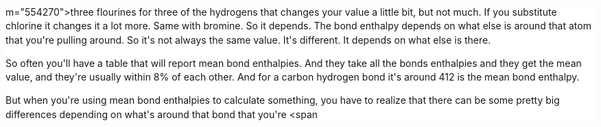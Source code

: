   m="554270">three</span> <span m="554480">flourines</span> <span
  m="555050">for</span> <span m="555170">three</span> <span m="555470">of</span>
  <span m="555530">the</span> <span m="555650">hydrogens</span> <span
  m="556610">that</span> <span m="556850">changes</span> <span
  m="557330">your</span> <span m="557440">value</span> <span m="557930">a</span>
  <span m="557990">little</span> <span m="558260">bit,</span> <span
  m="558560">but</span> <span m="558620">not</span> <span
  m="558860">much.</span> <span m="559700">If</span> <span m="559850">you</span>
  <span m="559940">substitute</span> <span m="561170">chlorine</span> <span
  m="562140">it</span> <span m="562270">changes</span> <span
  m="562700">it</span> <span m="562880">a</span> <span m="562970">lot</span>
  <span m="563230">more.</span> <span m="564050">Same</span> <span
  m="564470">with</span> <span m="564700">bromine.</span> <span
  m="565720">So</span> <span m="566230">it</span> <span
  m="566390">depends.</span> <span m="566930">The</span> <span
  m="567020">bond</span> <span m="567320">enthalpy</span> <span
  m="567730">depends</span> <span m="568190">on</span> <span
  m="568430">what</span> <span m="568820">else</span> <span m="569150">is</span>
  <span m="569300">around</span> <span m="570290">that</span> <span
  m="570590">atom</span> <span m="570990">that</span> <span
  m="571160">you're</span> <span m="571310">pulling</span> <span
  m="571700">around.</span> <span m="572120">So</span> <span
  m="572330">it's</span> <span m="572960">not</span> <span
  m="573320">always</span> <span m="573890">the</span> <span
  m="574040">same</span> <span m="574430">value.</span> <span
  m="574970">It's</span> <span m="575150">different.</span> <span
  m="575540">It</span> <span m="575630">depends</span> <span
  m="576110">on</span> <span m="576230">what</span> <span m="576380">else</span>
  <span m="576590">is</span> <span m="576740">there.</span></p><p><span
  m="577820">So</span> <span m="578150">often</span> <span
  m="578480">you'll</span> <span m="578630">have</span> <span
  m="578840">a</span> <span m="578900">table</span> <span m="579530">that</span>
  <span m="579710">will</span> <span m="579890">report</span> <span
  m="580790">mean</span> <span m="581240">bond</span> <span
  m="581630">enthalpies.</span> <span m="582700">And</span> <span
  m="582820">they</span> <span m="582940">take</span> <span
  m="583280">all</span> <span m="583460">the</span> <span
  m="583550">bonds</span> <span m="583880">enthalpies</span> <span
  m="584540">and</span> <span m="584630">they</span> <span m="584750">get</span>
  <span m="584900">the</span> <span m="584990">mean</span> <span
  m="585250">value,</span> <span m="586100">and</span> <span
  m="586220">they're</span> <span m="586370">usually</span> <span
  m="586820">within</span> <span m="587200">8%</span> <span m="587900">of</span>
  <span m="587990">each</span> <span m="588200">other.</span> <span
  m="588820">And</span> <span m="589040">for</span> <span m="589370">a</span>
  <span m="589580">carbon</span> <span m="589990">hydrogen</span> <span
  m="590500">bond</span> <span m="590810">it's</span> <span
  m="590960">around</span> <span m="591410">412</span> <span
  m="592480">is</span> <span m="592720">the</span> <span m="592820">mean</span>
  <span m="593090">bond</span> <span m="593440">enthalpy.</span></p><p><span
  m="594410">But</span> <span m="594530">when</span> <span
  m="594710">you're</span> <span m="594820">using</span> <span
  m="595080">mean</span> <span m="595340">bond</span> <span
  m="595880">enthalpies</span> <span m="596500">to</span> <span
  m="596600">calculate</span> <span m="597170">something,</span> <span
  m="597590">you</span> <span m="597710">have</span> <span m="597820">to</span>
  <span m="597920">realize</span> <span m="598880">that</span> <span
  m="599600">there</span> <span m="599750">can</span> <span m="599900">be</span>
  <span m="600080">some</span> <span m="600700">pretty</span> <span
  m="601400">big</span> <span m="601640">differences</span> <span
  m="602360">depending</span> <span m="602870">on</span> <span
  m="603530">what's</span> <span m="604100">around</span> <span
  m="605200">that</span> <span m="605440">bond</span> <span
  m="605840">that</span> <span m="605960">you're</span> <span